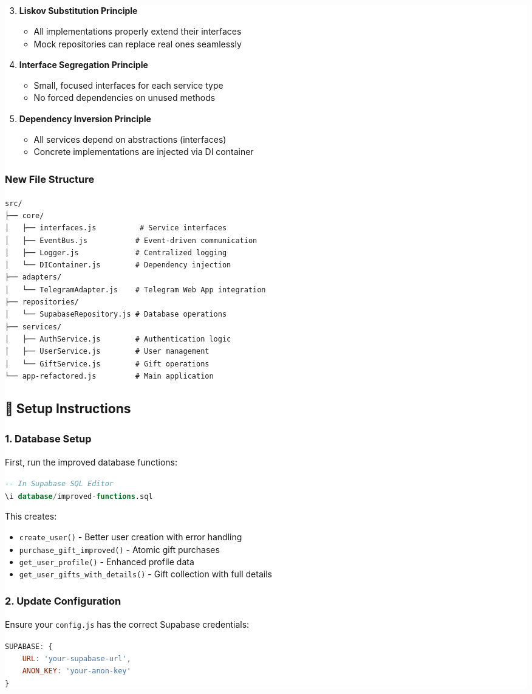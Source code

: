 3. **Liskov Substitution Principle**
   - All implementations properly extend their interfaces
   - Mock repositories can replace real ones seamlessly

4. **Interface Segregation Principle**
   - Small, focused interfaces for each service type
   - No forced dependencies on unused methods

5. **Dependency Inversion Principle**
   - All services depend on abstractions (interfaces)
   - Concrete implementations are injected via DI container

### New File Structure

```
src/
├── core/
│   ├── interfaces.js          # Service interfaces
│   ├── EventBus.js           # Event-driven communication
│   ├── Logger.js             # Centralized logging
│   └── DIContainer.js        # Dependency injection
├── adapters/
│   └── TelegramAdapter.js    # Telegram Web App integration
├── repositories/
│   └── SupabaseRepository.js # Database operations
├── services/
│   ├── AuthService.js        # Authentication logic
│   ├── UserService.js        # User management
│   └── GiftService.js        # Gift operations
└── app-refactored.js         # Main application
```

## 🚀 Setup Instructions

### 1. Database Setup

First, run the improved database functions:

```sql
-- In Supabase SQL Editor
\i database/improved-functions.sql
```

This creates:
- `create_user()` - Better user creation with error handling
- `purchase_gift_improved()` - Atomic gift purchases
- `get_user_profile()` - Enhanced profile data
- `get_user_gifts_with_details()` - Gift collection with full details

### 2. Update Configuration

Ensure your `config.js` has the correct Supabase credentials:

```javascript
SUPABASE: {
    URL: 'your-supabase-url',
    ANON_KEY: 'your-anon-key'
}
```
